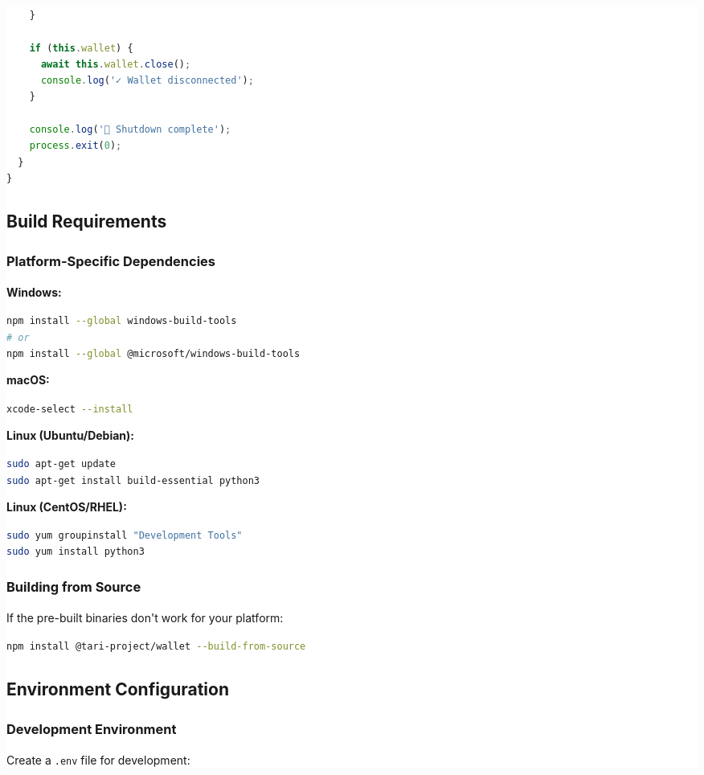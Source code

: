 ```typescript
    }
    
    if (this.wallet) {
      await this.wallet.close();
      console.log('✓ Wallet disconnected');
    }
    
    console.log('👋 Shutdown complete');
    process.exit(0);
  }
}
```

## Build Requirements

### Platform-Specific Dependencies

**Windows:**
```bash
npm install --global windows-build-tools
# or
npm install --global @microsoft/windows-build-tools
```

**macOS:**
```bash
xcode-select --install
```

**Linux (Ubuntu/Debian):**
```bash
sudo apt-get update
sudo apt-get install build-essential python3
```

**Linux (CentOS/RHEL):**
```bash
sudo yum groupinstall "Development Tools"
sudo yum install python3
```

### Building from Source

If the pre-built binaries don't work for your platform:

```bash
npm install @tari-project/wallet --build-from-source
```

## Environment Configuration

### Development Environment

Create a `.env` file for development:
